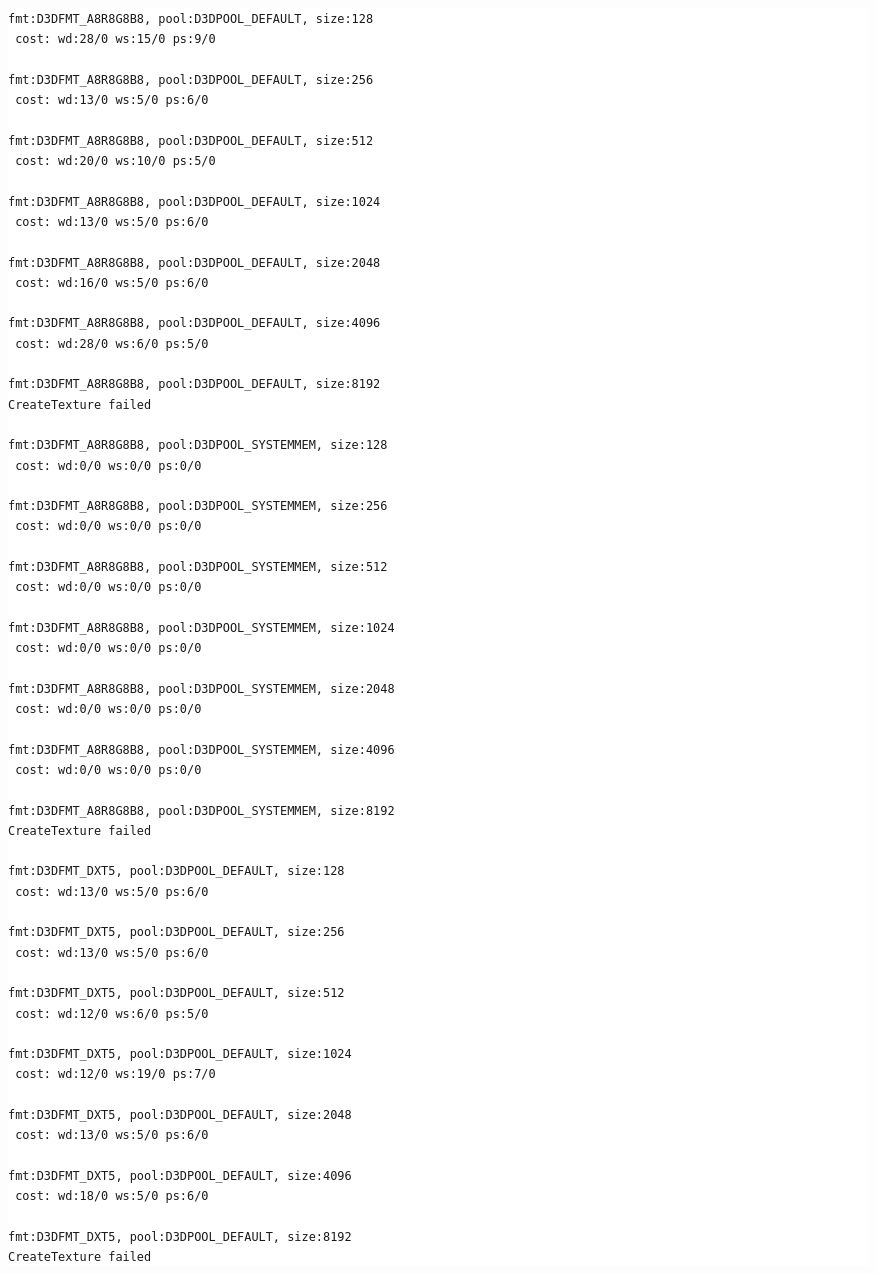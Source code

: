 ```
fmt:D3DFMT_A8R8G8B8, pool:D3DPOOL_DEFAULT, size:128
 cost: wd:28/0 ws:15/0 ps:9/0

fmt:D3DFMT_A8R8G8B8, pool:D3DPOOL_DEFAULT, size:256
 cost: wd:13/0 ws:5/0 ps:6/0

fmt:D3DFMT_A8R8G8B8, pool:D3DPOOL_DEFAULT, size:512
 cost: wd:20/0 ws:10/0 ps:5/0

fmt:D3DFMT_A8R8G8B8, pool:D3DPOOL_DEFAULT, size:1024
 cost: wd:13/0 ws:5/0 ps:6/0

fmt:D3DFMT_A8R8G8B8, pool:D3DPOOL_DEFAULT, size:2048
 cost: wd:16/0 ws:5/0 ps:6/0

fmt:D3DFMT_A8R8G8B8, pool:D3DPOOL_DEFAULT, size:4096
 cost: wd:28/0 ws:6/0 ps:5/0

fmt:D3DFMT_A8R8G8B8, pool:D3DPOOL_DEFAULT, size:8192
CreateTexture failed

fmt:D3DFMT_A8R8G8B8, pool:D3DPOOL_SYSTEMMEM, size:128
 cost: wd:0/0 ws:0/0 ps:0/0

fmt:D3DFMT_A8R8G8B8, pool:D3DPOOL_SYSTEMMEM, size:256
 cost: wd:0/0 ws:0/0 ps:0/0

fmt:D3DFMT_A8R8G8B8, pool:D3DPOOL_SYSTEMMEM, size:512
 cost: wd:0/0 ws:0/0 ps:0/0

fmt:D3DFMT_A8R8G8B8, pool:D3DPOOL_SYSTEMMEM, size:1024
 cost: wd:0/0 ws:0/0 ps:0/0

fmt:D3DFMT_A8R8G8B8, pool:D3DPOOL_SYSTEMMEM, size:2048
 cost: wd:0/0 ws:0/0 ps:0/0

fmt:D3DFMT_A8R8G8B8, pool:D3DPOOL_SYSTEMMEM, size:4096
 cost: wd:0/0 ws:0/0 ps:0/0

fmt:D3DFMT_A8R8G8B8, pool:D3DPOOL_SYSTEMMEM, size:8192
CreateTexture failed

fmt:D3DFMT_DXT5, pool:D3DPOOL_DEFAULT, size:128
 cost: wd:13/0 ws:5/0 ps:6/0

fmt:D3DFMT_DXT5, pool:D3DPOOL_DEFAULT, size:256
 cost: wd:13/0 ws:5/0 ps:6/0

fmt:D3DFMT_DXT5, pool:D3DPOOL_DEFAULT, size:512
 cost: wd:12/0 ws:6/0 ps:5/0

fmt:D3DFMT_DXT5, pool:D3DPOOL_DEFAULT, size:1024
 cost: wd:12/0 ws:19/0 ps:7/0

fmt:D3DFMT_DXT5, pool:D3DPOOL_DEFAULT, size:2048
 cost: wd:13/0 ws:5/0 ps:6/0

fmt:D3DFMT_DXT5, pool:D3DPOOL_DEFAULT, size:4096
 cost: wd:18/0 ws:5/0 ps:6/0

fmt:D3DFMT_DXT5, pool:D3DPOOL_DEFAULT, size:8192
CreateTexture failed

```